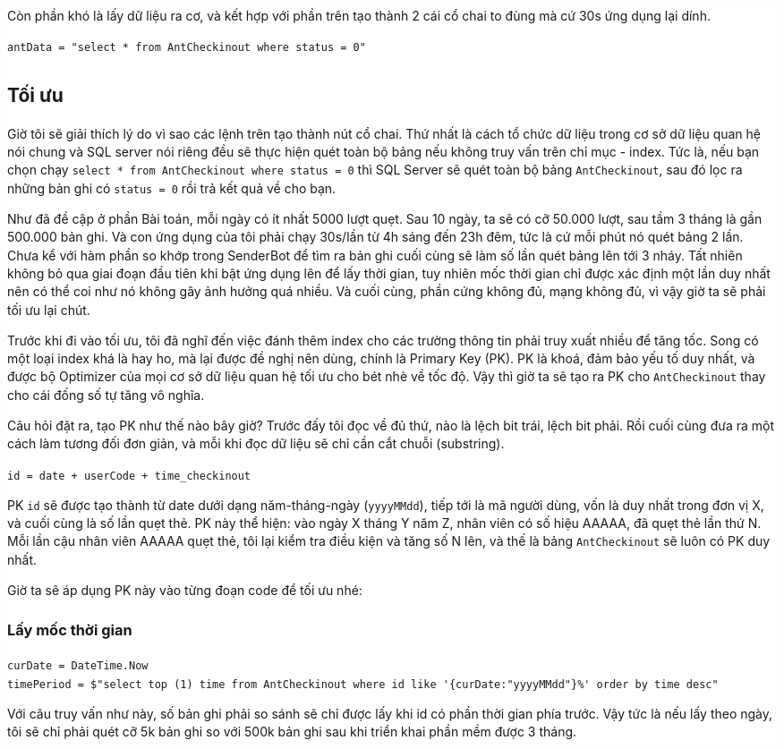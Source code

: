 Còn phần khó là lấy dữ liệu ra cơ, và kết hợp với phần trên tạo thành 2 cái cổ chai to đùng mà cứ 30s ứng dụng lại dính.

```
antData = "select * from AntCheckinout where status = 0"
```

## Tối ưu

Giờ tôi sẽ giải thích lý do vì sao các lệnh trên tạo thành nút cổ chai. Thứ nhất là cách tổ chức dữ liệu trong cơ sở dữ liệu quan hệ nói chung và SQL server nói riêng đều sẽ thực hiện quét toàn bộ bảng nếu không truy vấn trên chỉ mục - index. Tức là, nếu bạn chọn chạy `select * from AntCheckinout where status = 0` thì SQL Server sẽ quét toàn bộ bảng `AntCheckinout`, sau đó lọc ra những bản ghi có `status = 0` rồi trả kết quả về cho bạn.

Như đã đề cập ở phần Bài toán, mỗi ngày có ít nhất 5000 lượt quẹt. Sau 10 ngày, ta sẽ có cỡ 50.000 lượt, sau tầm 3 tháng là gần 500.000 bản ghi. Và con ứng dụng của tôi phải chạy 30s/lần từ 4h sáng đến 23h đêm, tức là cứ mỗi phút nó quét bảng 2 lần. Chưa kể với hàm phần so khớp trong SenderBot để tìm ra bản ghi cuối cùng sẽ làm số lần quét bảng lên tới 3 nháy. Tất nhiên không bỏ qua giai đoạn đầu tiên khi bật ứng dụng lên để lấy thời gian, tuy nhiên mốc thời gian chỉ được xác định một lần duy nhất nên có thể coi như nó không gây ảnh hưởng quá nhiều. Và cuối cùng, phần cứng không đủ, mạng không đủ, vì vậy giờ ta sẽ phải tối ưu lại chút.

Trước khi đi vào tối ưu, tôi đã nghĩ đến việc đánh thêm index cho các trường thông tin phải truy xuất nhiều để tăng tốc. Song có một loại index khá là hay ho, mà lại được đề nghị nên dùng, chính là Primary Key (PK). PK là khoá, đảm bảo yếu tố duy nhất, và được bộ Optimizer của mọi cơ sở dữ liệu quan hệ tối ưu cho bét nhè về tốc độ. Vậy thì giờ ta sẽ tạo ra PK cho `AntCheckinout` thay cho cái đống số tự tăng vô nghĩa.

Câu hỏi đặt ra, tạo PK như thế nào bây giờ? Trước đấy tôi đọc về đủ thứ, nào là lệch bit trái, lệch bit phải. Rồi cuối cùng đưa ra một cách làm tương đối đơn giản, và mỗi khi đọc dữ liệu sẽ chỉ cần cắt chuỗi (substring).

```
id = date + userCode + time_checkinout
```

PK `id` sẽ được tạo thành từ date dưới dạng năm-tháng-ngày (`yyyyMMdd`), tiếp tới là mã người dùng, vốn là duy nhất trong đơn vị X, và cuối cùng là số lần quẹt thẻ. PK này thể hiện: vào ngày X tháng Y năm Z, nhân viên có số hiệu AAAAA, đã quẹt thẻ lần thứ N. Mỗi lần cậu nhân viên AAAAA quẹt thẻ, tôi lại kiểm tra điều kiện và tăng số N lên, và thế là bảng `AntCheckinout` sẽ luôn có PK duy nhất.

Giờ ta sẽ áp dụng PK này vào từng đoạn code để tối ưu nhé:

### Lấy mốc thời gian

```
curDate = DateTime.Now
timePeriod = $"select top (1) time from AntCheckinout where id like '{curDate:"yyyyMMdd"}%' order by time desc"
```

Với câu truy vấn như này, số bản ghi phải so sánh sẽ chỉ được lấy khi id có phần thời gian phía trước. Vậy tức là nếu lấy theo ngày, tôi sẽ chỉ phải quét cỡ 5k bản ghi so với 500k bản ghi sau khi triển khai phần mềm được 3 tháng.
